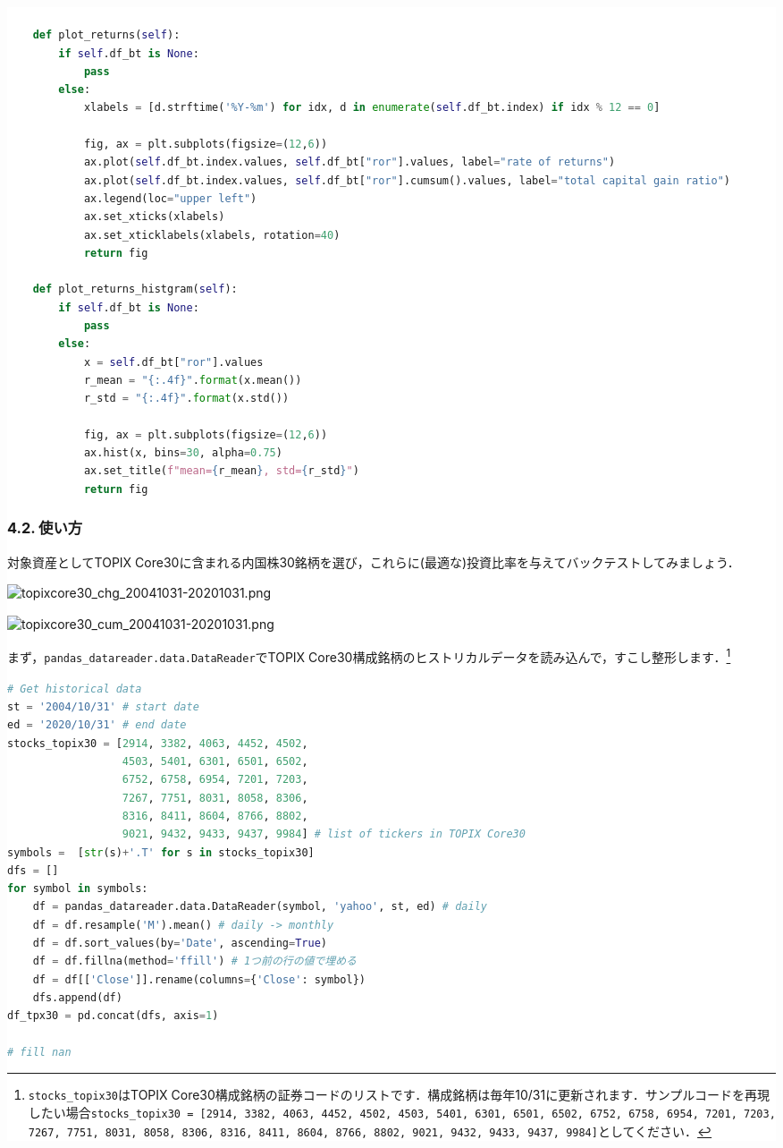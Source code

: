 ```python
            
    def plot_returns(self):
        if self.df_bt is None:
            pass
        else:
            xlabels = [d.strftime('%Y-%m') for idx, d in enumerate(self.df_bt.index) if idx % 12 == 0]
            
            fig, ax = plt.subplots(figsize=(12,6))
            ax.plot(self.df_bt.index.values, self.df_bt["ror"].values, label="rate of returns")
            ax.plot(self.df_bt.index.values, self.df_bt["ror"].cumsum().values, label="total capital gain ratio")
            ax.legend(loc="upper left")
            ax.set_xticks(xlabels)
            ax.set_xticklabels(xlabels, rotation=40)
            return fig            
        
    def plot_returns_histgram(self):
        if self.df_bt is None:
            pass
        else:
            x = self.df_bt["ror"].values
            r_mean = "{:.4f}".format(x.mean())
            r_std = "{:.4f}".format(x.std())
            
            fig, ax = plt.subplots(figsize=(12,6))
            ax.hist(x, bins=30, alpha=0.75)
            ax.set_title(f"mean={r_mean}, std={r_std}")
            return fig
```

### 4.2. 使い方

対象資産としてTOPIX Core30に含まれる内国株30銘柄を選び，これらに(最適な)投資比率を与えてバックテストしてみましょう．

![topixcore30_chg_20041031-20201031.png](https://qiita-image-store.s3.ap-northeast-1.amazonaws.com/0/295228/f10c6efd-6301-ee1a-8a68-2e7e495f9bc5.png)

![topixcore30_cum_20041031-20201031.png](https://qiita-image-store.s3.ap-northeast-1.amazonaws.com/0/295228/c0361f2e-ff37-7ed8-b06c-05a4602ac4f0.png)

まず，`pandas_datareader.data.DataReader`でTOPIX Core30構成銘柄のヒストリカルデータを読み込んで，すこし整形します．[^1]

[^1]: `stocks_topix30`はTOPIX Core30構成銘柄の証券コードのリストです．構成銘柄は毎年10/31に更新されます．サンプルコードを再現したい場合`stocks_topix30 = [2914, 3382, 4063, 4452, 4502, 4503, 5401, 6301, 6501, 6502, 6752, 6758, 6954, 7201, 7203, 7267, 7751, 8031, 8058, 8306, 8316, 8411, 8604, 8766, 8802, 9021, 9432, 9433, 9437, 9984]`としてください．

```python
# Get historical data
st = '2004/10/31' # start date
ed = '2020/10/31' # end date
stocks_topix30 = [2914, 3382, 4063, 4452, 4502, 
                  4503, 5401, 6301, 6501, 6502, 
                  6752, 6758, 6954, 7201, 7203, 
                  7267, 7751, 8031, 8058, 8306, 
                  8316, 8411, 8604, 8766, 8802, 
                  9021, 9432, 9433, 9437, 9984] # list of tickers in TOPIX Core30
symbols =  [str(s)+'.T' for s in stocks_topix30] 
dfs = []
for symbol in symbols:
    df = pandas_datareader.data.DataReader(symbol, 'yahoo', st, ed) # daily
    df = df.resample('M').mean() # daily -> monthly
    df = df.sort_values(by='Date', ascending=True)
    df = df.fillna(method='ffill') # 1つ前の行の値で埋める
    df = df[['Close']].rename(columns={'Close': symbol})
    dfs.append(df)
df_tpx30 = pd.concat(dfs, axis=1)

# fill nan
```